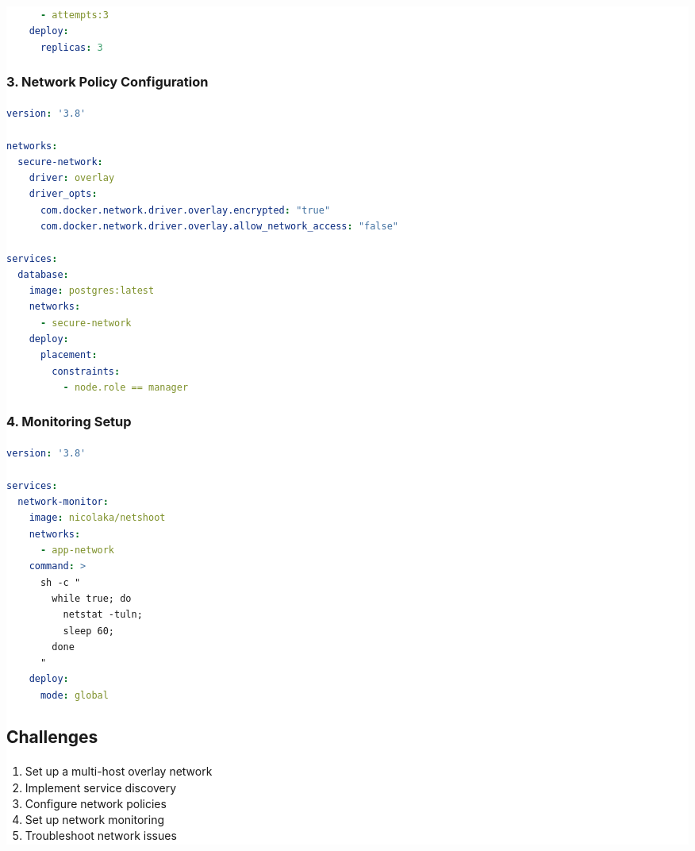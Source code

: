 ```yaml
      - attempts:3
    deploy:
      replicas: 3
```

### 3. Network Policy Configuration
```yaml
version: '3.8'

networks:
  secure-network:
    driver: overlay
    driver_opts:
      com.docker.network.driver.overlay.encrypted: "true"
      com.docker.network.driver.overlay.allow_network_access: "false"

services:
  database:
    image: postgres:latest
    networks:
      - secure-network
    deploy:
      placement:
        constraints:
          - node.role == manager
```

### 4. Monitoring Setup
```yaml
version: '3.8'

services:
  network-monitor:
    image: nicolaka/netshoot
    networks:
      - app-network
    command: >
      sh -c "
        while true; do
          netstat -tuln;
          sleep 60;
        done
      "
    deploy:
      mode: global
```

## Challenges
1. Set up a multi-host overlay network
2. Implement service discovery
3. Configure network policies
4. Set up network monitoring
5. Troubleshoot network issues

